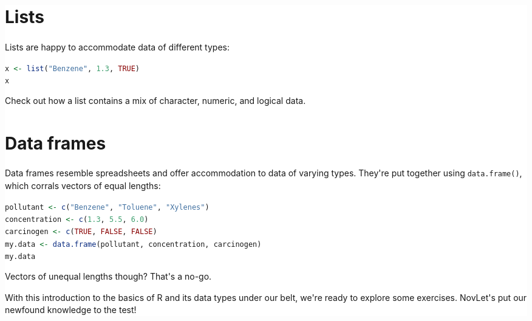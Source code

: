 # Lists

Lists are happy to accommodate data of different types: 

```r
x <- list("Benzene", 1.3, TRUE)
x
```
Check out how a list contains a mix of character, numeric, and logical data.

# Data frames

Data frames resemble spreadsheets and offer accommodation to data of varying types. They're put together using `data.frame()`, which corrals vectors of equal lengths:

```r
pollutant <- c("Benzene", "Toluene", "Xylenes")
concentration <- c(1.3, 5.5, 6.0)
carcinogen <- c(TRUE, FALSE, FALSE)
my.data <- data.frame(pollutant, concentration, carcinogen)
my.data
```
Vectors of unequal lengths though? That's a no-go.

With this introduction to the basics of R and its data types under our belt, we're ready to explore some exercises. NovLet's put our newfound knowledge to the test!
